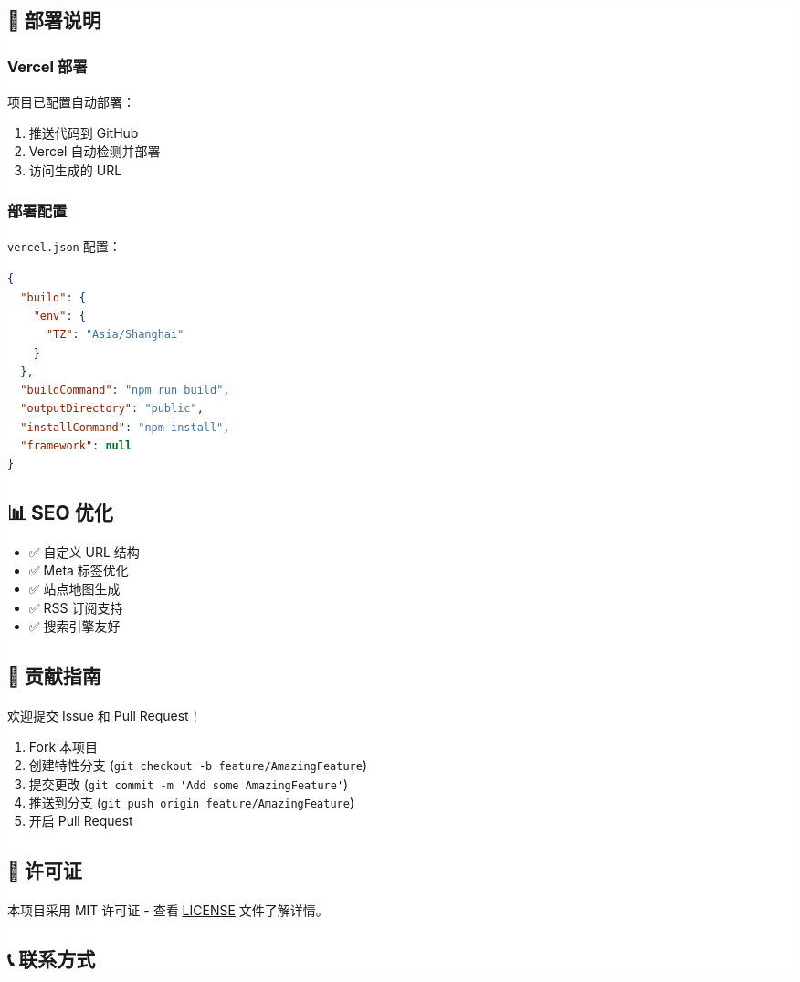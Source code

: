## 🚀 部署说明

### Vercel 部署

项目已配置自动部署：

1. 推送代码到 GitHub
2. Vercel 自动检测并部署
3. 访问生成的 URL

### 部署配置

`vercel.json` 配置：

```json
{
  "build": {
    "env": {
      "TZ": "Asia/Shanghai"
    }
  },
  "buildCommand": "npm run build",
  "outputDirectory": "public",
  "installCommand": "npm install",
  "framework": null
}
```

## 📊 SEO 优化

- ✅ 自定义 URL 结构
- ✅ Meta 标签优化
- ✅ 站点地图生成
- ✅ RSS 订阅支持
- ✅ 搜索引擎友好

## 🤝 贡献指南

欢迎提交 Issue 和 Pull Request！

1. Fork 本项目
2. 创建特性分支 (`git checkout -b feature/AmazingFeature`)
3. 提交更改 (`git commit -m 'Add some AmazingFeature'`)
4. 推送到分支 (`git push origin feature/AmazingFeature`)
5. 开启 Pull Request

## 📄 许可证

本项目采用 MIT 许可证 - 查看 [LICENSE](LICENSE) 文件了解详情。

## 📞 联系方式
